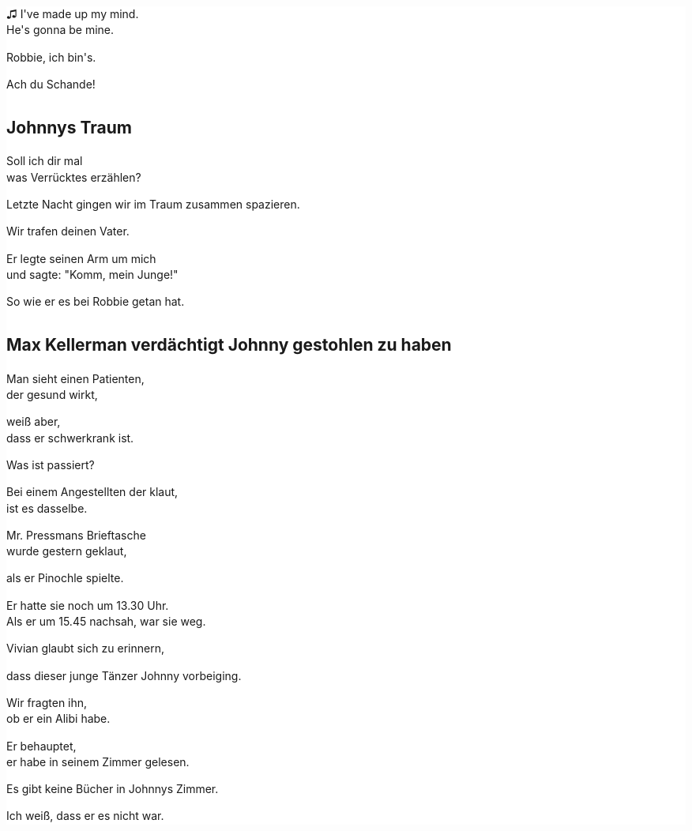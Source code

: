 ♫ I've made up my mind.<br>
He's gonna be mine.<br>

Robbie, ich bin's.<br>

Ach du Schande!<br>

## Johnnys Traum

Soll ich dir mal<br>
was Verrücktes erzählen?<br>

Letzte Nacht gingen wir
im Traum zusammen spazieren.<br>

Wir trafen deinen Vater.<br>

Er legte seinen Arm um mich<br>
und sagte: "Komm, mein Junge!"<br>

So wie er es bei Robbie getan hat.<br>

## Max Kellerman verdächtigt Johnny gestohlen zu haben

Man sieht einen Patienten,<br>
der gesund wirkt,<br>

weiß aber,<br>
dass er schwerkrank ist.<br>

Was ist passiert?<br>

Bei einem Angestellten der klaut,<br>
ist es dasselbe.<br>

Mr. Pressmans Brieftasche<br>
wurde gestern geklaut,<br>

als er Pinochle spielte.<br>

Er hatte sie noch um 13.30 Uhr.<br>
Als er um 15.45 nachsah, war sie weg.<br>

Vivian glaubt sich zu erinnern,<br>

dass dieser
junge Tänzer Johnny vorbeiging.<br>

Wir fragten ihn,<br>
ob er ein Alibi habe.<br>

Er behauptet,<br>
er habe in seinem Zimmer gelesen.<br>

Es gibt keine Bücher
in Johnnys Zimmer.<br>

Ich weiß, dass er es nicht war.<br>
